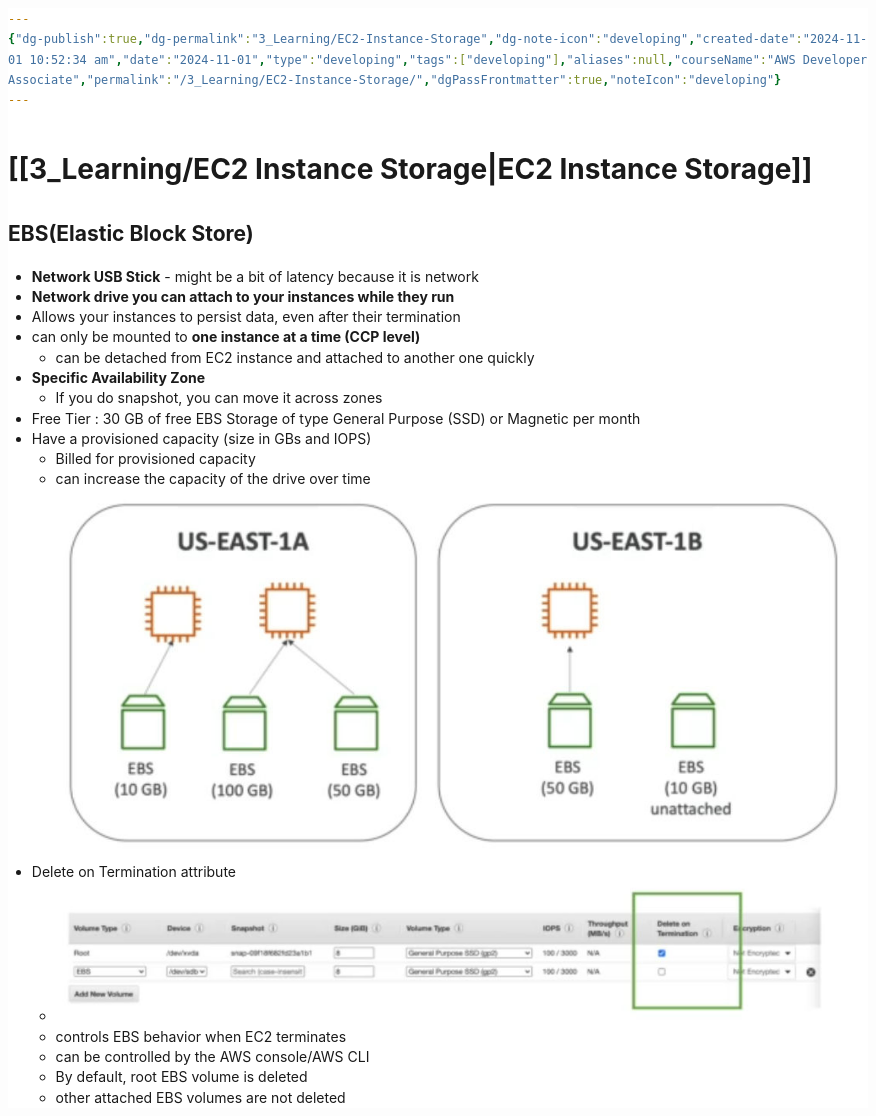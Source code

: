 ```yaml
---
{"dg-publish":true,"dg-permalink":"3_Learning/EC2-Instance-Storage","dg-note-icon":"developing","created-date":"2024-11-01 10:52:34 am","date":"2024-11-01","type":"developing","tags":["developing"],"aliases":null,"courseName":"AWS Developer Associate","permalink":"/3_Learning/EC2-Instance-Storage/","dgPassFrontmatter":true,"noteIcon":"developing"}
---
```


# [[3_Learning/EC2 Instance Storage\|EC2 Instance Storage]]
## EBS(Elastic Block Store)
- **Network USB Stick** - might be a bit of latency because it is network
- **Network drive you can attach to your instances while they run**
- Allows your instances to persist data, even after their termination
- can only be mounted to **one instance at a time (CCP level)**
	- can be detached from EC2 instance and attached to another one quickly
- **Specific Availability Zone**
	- If you do snapshot, you can move it across zones
- Free Tier : 30 GB of free EBS Storage of type General Purpose (SSD) or Magnetic per month
- Have a provisioned capacity (size in GBs and IOPS)
	- Billed for provisioned capacity
	- can increase the capacity of the drive over time
![Utilities/Images/Pasted image 20241101110008.jpeg](/img/user/Utilities/Images/Pasted%20image%2020241101110008.jpeg)
- Delete on Termination attribute 
	- ![Utilities/Images/Pasted image 20241101110140.jpeg](/img/user/Utilities/Images/Pasted%20image%2020241101110140.jpeg)
	- controls EBS behavior when EC2 terminates
	- can be controlled by the AWS console/AWS CLI
	- By default, root EBS volume is deleted
	- other attached EBS volumes are not deleted
